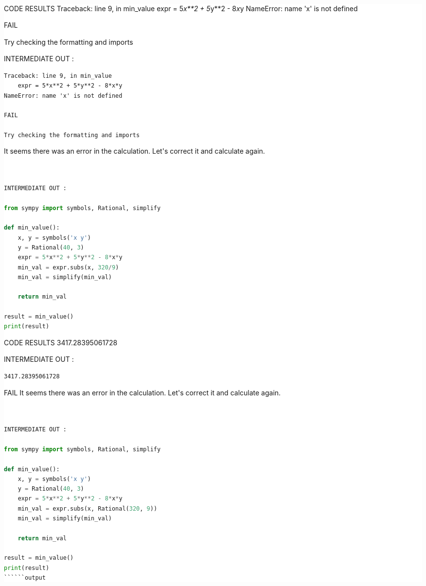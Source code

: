 CODE RESULTS Traceback: line 9, in min_value
    expr = 5*x**2 + 5*y**2 - 8*x*y
NameError: name 'x' is not defined

FAIL

Try checking the formatting and imports

INTERMEDIATE OUT :
```output
Traceback: line 9, in min_value
    expr = 5*x**2 + 5*y**2 - 8*x*y
NameError: name 'x' is not defined

FAIL

Try checking the formatting and imports
```
It seems there was an error in the calculation. Let's correct it and calculate again.

```python


INTERMEDIATE OUT :

from sympy import symbols, Rational, simplify

def min_value():
    x, y = symbols('x y')
    y = Rational(40, 3)
    expr = 5*x**2 + 5*y**2 - 8*x*y
    min_val = expr.subs(x, 320/9)
    min_val = simplify(min_val)

    return min_val

result = min_value()
print(result)
```

CODE RESULTS 3417.28395061728

INTERMEDIATE OUT :
```output
3417.28395061728
```
FAIL
It seems there was an error in the calculation. Let's correct it and calculate again.

```python


INTERMEDIATE OUT :

from sympy import symbols, Rational, simplify

def min_value():
    x, y = symbols('x y')
    y = Rational(40, 3)
    expr = 5*x**2 + 5*y**2 - 8*x*y
    min_val = expr.subs(x, Rational(320, 9))
    min_val = simplify(min_val)

    return min_val

result = min_value()
print(result)
``````output
```